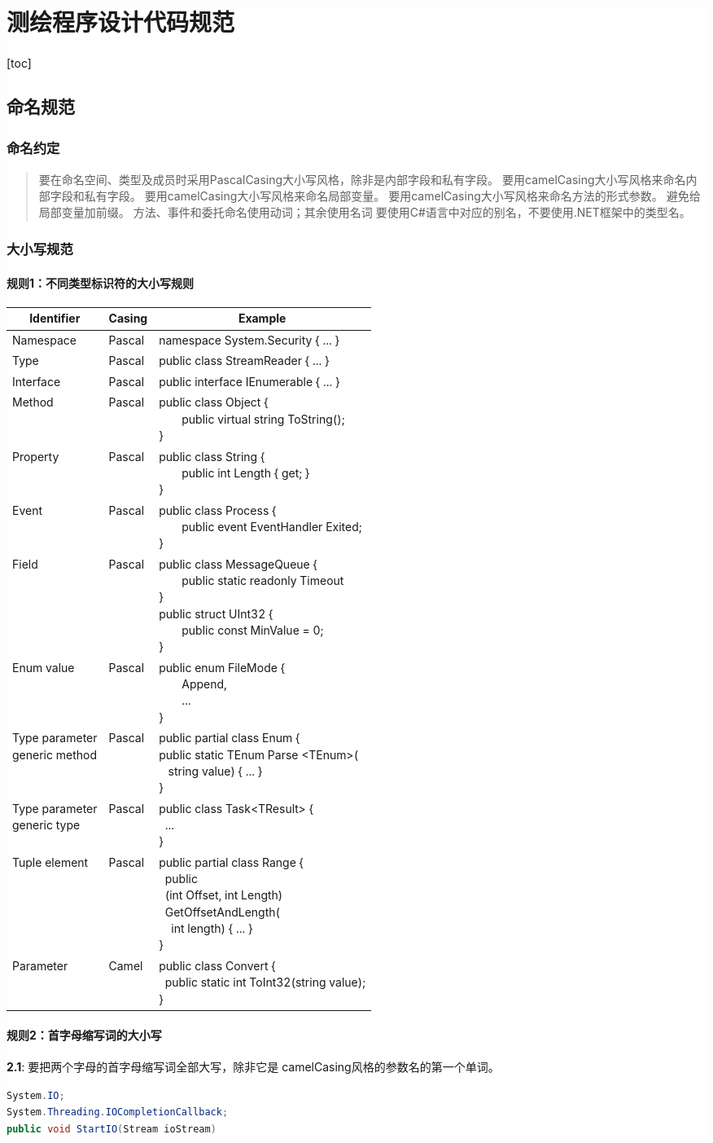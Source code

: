 # 测绘程序设计代码规范

[toc]

## 命名规范

### 命名约定

>要在命名空间、类型及成员时采用PascalCasing大小写风格，除非是内部字段和私有字段。
>要用camelCasing大小写风格来命名内部字段和私有字段。
>要用camelCasing大小写风格来命名局部变量。
>要用camelCasing大小写风格来命名方法的形式参数。
>避免给局部变量加前缀。
>方法、事件和委托命名使用动词；其余使用名词
>要使用C#语言中对应的别名，不要使用.NET框架中的类型名。

### 大小写规范

#### 规则1：不同类型标识符的大小写规则

|Identifier | Casing | Example|
|-|-|-|
|Namespace|Pascal|namespace System.Security { ... }
|Type|Pascal|public class StreamReader { ... }
|Interface|Pascal|public interface IEnumerable { ... }
|Method|Pascal|public class Object {<br>　　public virtual string ToString();<br>}|
|Property|Pascal|public class String {<br>　　public int Length { get; }   <br>}|
|Event|Pascal|public class Process {<br>　　public event EventHandler Exited;<br>}|
|Field|Pascal|public class MessageQueue {<br>　　public static readonly  Timeout<br>}<br> public struct UInt32 {<br>　　public const MinValue = 0;<br>}|
|Enum value|Pascal|public enum FileMode {<br>　　Append,<br>　　... <br>}|
|Type parameter<br>generic method|Pascal|public partial class Enum {<br>public static TEnum Parse \<TEnum>(<br>    string value) { ... } <br>}|
|Type parameter<br> generic type|Pascal|public class Task\<TResult> {<br>   ...<br> }
|Tuple element|Pascal|public partial class Range {<br>   public<br>   (int Offset, int Length)<br>   GetOffsetAndLength(<br>     int length) { ... }<br> }
|Parameter|Camel|public class Convert {<br>   public static int ToInt32(string value);<br> }|

#### 规则2：首字母缩写词的大小写

**2.1**: 要把两个字母的首字母缩写词全部大写，除非它是 camelCasing风格的参数名的第一个单词。

```csharp
System.IO;
System.Threading.IOCompletionCallback;
public void StartIO(Stream ioStream)
```

